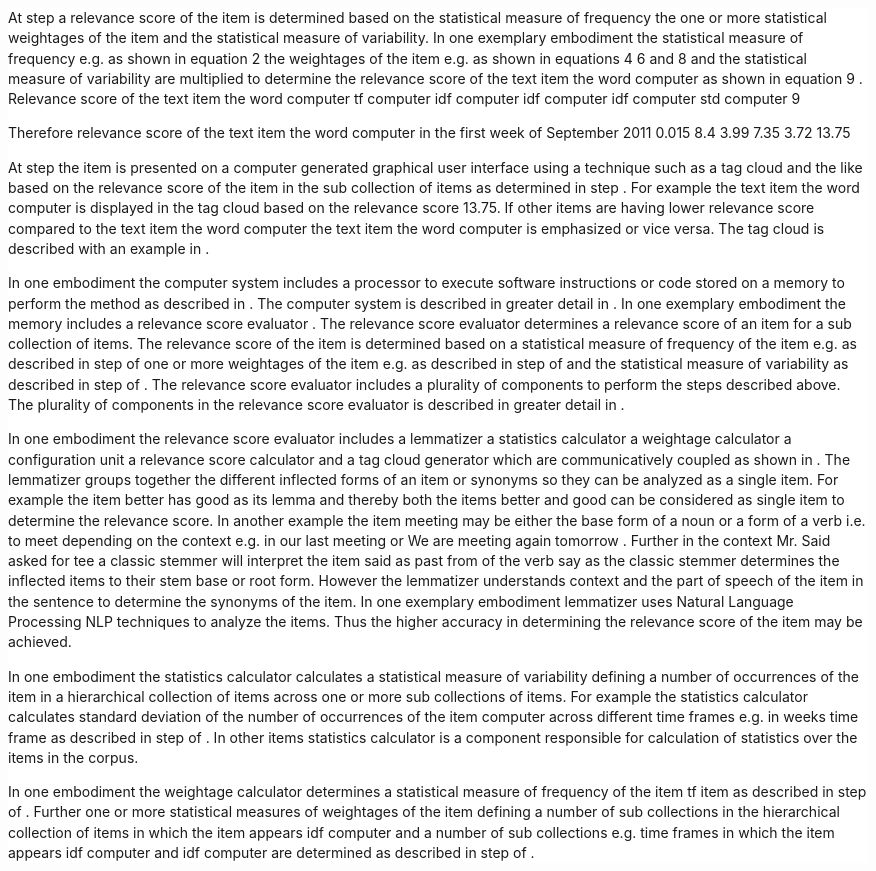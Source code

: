 At step a relevance score of the item is determined based on the statistical measure of frequency the one or more statistical weightages of the item and the statistical measure of variability. In one exemplary embodiment the statistical measure of frequency e.g. as shown in equation 2 the weightages of the item e.g. as shown in equations 4 6 and 8 and the statistical measure of variability are multiplied to determine the relevance score of the text item the word computer as shown in equation 9 . Relevance score of the text item the word computer tf computer idf computer idf computer idf computer std computer 9 

Therefore relevance score of the text item the word computer in the first week of September 2011 0.015 8.4 3.99 7.35 3.72 13.75

At step the item is presented on a computer generated graphical user interface using a technique such as a tag cloud and the like based on the relevance score of the item in the sub collection of items as determined in step . For example the text item the word computer is displayed in the tag cloud based on the relevance score 13.75. If other items are having lower relevance score compared to the text item the word computer the text item the word computer is emphasized or vice versa. The tag cloud is described with an example in .

In one embodiment the computer system includes a processor to execute software instructions or code stored on a memory to perform the method as described in . The computer system is described in greater detail in . In one exemplary embodiment the memory includes a relevance score evaluator . The relevance score evaluator determines a relevance score of an item for a sub collection of items. The relevance score of the item is determined based on a statistical measure of frequency of the item e.g. as described in step of one or more weightages of the item e.g. as described in step of and the statistical measure of variability as described in step of . The relevance score evaluator includes a plurality of components to perform the steps described above. The plurality of components in the relevance score evaluator is described in greater detail in .

In one embodiment the relevance score evaluator includes a lemmatizer a statistics calculator a weightage calculator a configuration unit a relevance score calculator and a tag cloud generator which are communicatively coupled as shown in . The lemmatizer groups together the different inflected forms of an item or synonyms so they can be analyzed as a single item. For example the item better has good as its lemma and thereby both the items better and good can be considered as single item to determine the relevance score. In another example the item meeting may be either the base form of a noun or a form of a verb i.e. to meet depending on the context e.g. in our last meeting or We are meeting again tomorrow . Further in the context Mr. Said asked for tee a classic stemmer will interpret the item said as past from of the verb say as the classic stemmer determines the inflected items to their stem base or root form. However the lemmatizer understands context and the part of speech of the item in the sentence to determine the synonyms of the item. In one exemplary embodiment lemmatizer uses Natural Language Processing NLP techniques to analyze the items. Thus the higher accuracy in determining the relevance score of the item may be achieved.

In one embodiment the statistics calculator calculates a statistical measure of variability defining a number of occurrences of the item in a hierarchical collection of items across one or more sub collections of items. For example the statistics calculator calculates standard deviation of the number of occurrences of the item computer across different time frames e.g. in weeks time frame as described in step of . In other items statistics calculator is a component responsible for calculation of statistics over the items in the corpus.

In one embodiment the weightage calculator determines a statistical measure of frequency of the item tf item as described in step of . Further one or more statistical measures of weightages of the item defining a number of sub collections in the hierarchical collection of items in which the item appears idf computer and a number of sub collections e.g. time frames in which the item appears idf computer and idf computer are determined as described in step of .

